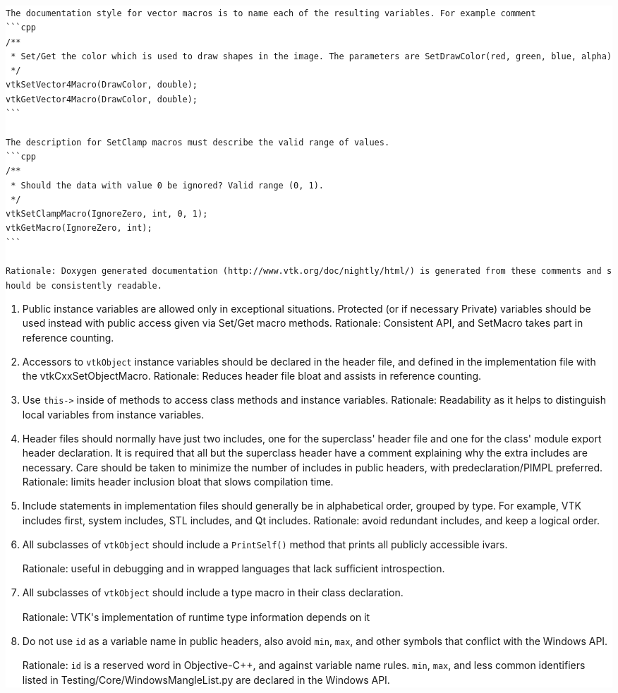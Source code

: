     The documentation style for vector macros is to name each of the resulting variables. For example comment
    ```cpp
    /**
     * Set/Get the color which is used to draw shapes in the image. The parameters are SetDrawColor(red, green, blue, alpha)
     */
    vtkSetVector4Macro(DrawColor, double);
    vtkGetVector4Macro(DrawColor, double);
    ```

    The description for SetClamp macros must describe the valid range of values.
    ```cpp
    /**
     * Should the data with value 0 be ignored? Valid range (0, 1).
     */
    vtkSetClampMacro(IgnoreZero, int, 0, 1);
    vtkGetMacro(IgnoreZero, int);
    ```

    Rationale: Doxygen generated documentation (http://www.vtk.org/doc/nightly/html/) is generated from these comments and should be consistently readable.

1. Public instance variables are allowed only in exceptional situations. Protected (or if necessary Private) variables should be used instead with public access given via Set/Get macro methods.
   Rationale: Consistent API, and SetMacro takes part in reference counting.

1. Accessors to `vtkObject` instance variables should be declared in the header file, and defined in the implementation file with the vtkCxxSetObjectMacro.
   Rationale: Reduces header file bloat and assists in reference counting.

1. Use `this->` inside of methods to access class methods and instance variables.
   Rationale: Readability as it helps to distinguish local variables from instance variables.

1. Header files should normally have just two includes, one for the superclass' header file and one for the class' module export header declaration. It is required that all but the superclass header have a comment explaining why the extra includes are necessary. Care should be taken to minimize the number of includes in public headers, with predeclaration/PIMPL preferred.
   Rationale: limits header inclusion bloat that slows compilation time.

1. Include statements in implementation files should generally be in alphabetical order, grouped by type. For example, VTK includes first, system includes, STL includes, and Qt includes.
   Rationale: avoid redundant includes, and keep a logical order.

1. All subclasses of `vtkObject` should include a `PrintSelf()` method that prints all publicly accessible ivars.

   Rationale: useful in debugging and in wrapped languages that lack sufficient introspection.
1. All subclasses of `vtkObject` should include a type macro in their class declaration.

   Rationale: VTK's implementation of runtime type information depends on it
1. Do not use `id` as a variable name in public headers, also avoid `min`, `max`, and other symbols that conflict with the Windows API.

   Rationale: `id` is a reserved word in Objective-C++, and against variable name rules. `min`, `max`, and less common identifiers listed in Testing/Core/WindowsMangleList.py are declared in the Windows API.
